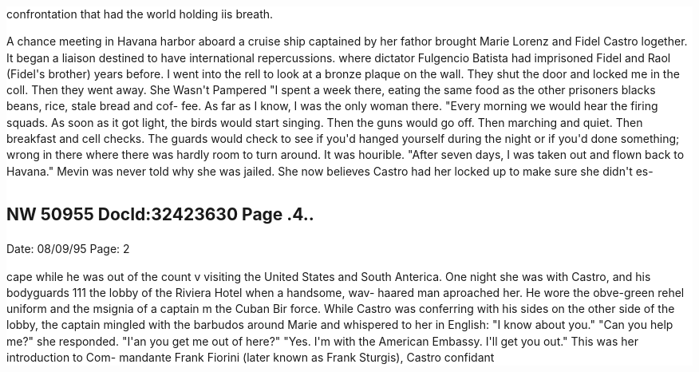 confrontation that had
the world holding
iis breath.

A chance meeting in Havana harbor aboard a cruise ship captained by her
fathor brought Marie Lorenz and Fidel Castro logether. It began a
liaison destined to have international repercussions.
where dictator Fulgencio Batista had
imprisoned Fidel and Raol (Fidel's
brother) years before. I went into the
rell to look at a bronze plaque on the
wall. They shut the door and locked me
in the coll. Then they went away.
She Wasn't Pampered
"I spent a
week there, eating the
same food as the other prisoners
blacks beans, rice, stale bread and cof-
fee. As far as I know, I was the only
woman there.
"Every morning we would hear the
firing squads. As soon as it got light,
the birds would start singing. Then the
guns would go off. Then marching and
quiet. Then breakfast and cell checks.
The guards would check to see if you'd
hanged yourself during the night or if
you'd done something; wrong in there
where there was hardly room to turn
around. It was hourible.
"After seven days, I was taken out
and flown back to Havana."
Mevin was never told why she was
jailed. She now believes Castro had her
locked up to make sure she didn't es-

NW 50955 DocId:32423630 Page .4..
---

Date: 08/09/95
Page: 2

cape while he was out of the count v
visiting the United States and South
Anterica.
One night she was with Castro, and
his bodyguards 111 the lobby of the
Riviera Hotel when a handsome, wav-
haared man aproached her. He wore
the obve-green rehel uniform and the
msignia of a captain m the Cuban Bir
force.
While Castro
was conferring with
his sides on the other side of the
lobby, the captain mingled with the
barbudos around Marie and whispered
to her in English: "I know about you."
"Can you help me?" she responded.
"I'an you get me out of here?"
"Yes. I'm with the American
Embassy. I'll get you out."
This was her introduction to Com-
mandante Frank Fiorini (later known
as Frank Sturgis), Castro confidant
